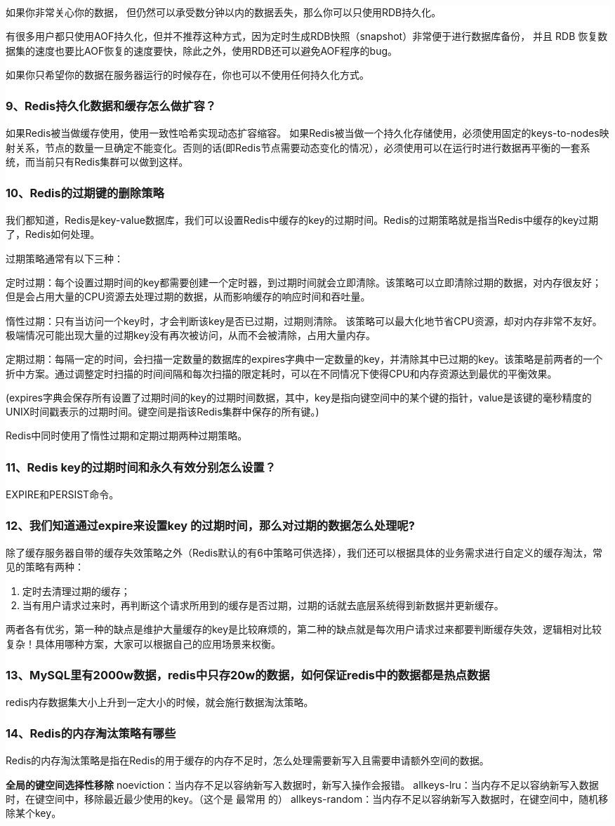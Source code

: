 如果你非常关心你的数据， 但仍然可以承受数分钟以内的数据丢失，那么你可以只使用RDB持久化。

有很多用户都只使用AOF持久化，但并不推荐这种方式，因为定时生成RDB快照（snapshot）非常便于进行数据库备份， 并且 RDB 恢复数据集的速度也要比AOF恢复的速度要快，除此之外，使用RDB还可以避免AOF程序的bug。

如果你只希望你的数据在服务器运行的时候存在，你也可以不使用任何持久化方式。

### 9、Redis持久化数据和缓存怎么做扩容？

如果Redis被当做缓存使用，使用一致性哈希实现动态扩容缩容。
如果Redis被当做一个持久化存储使用，必须使用固定的keys-to-nodes映射关系，节点的数量一旦确定不能变化。否则的话(即Redis节点需要动态变化的情况），必须使用可以在运行时进行数据再平衡的一套系统，而当前只有Redis集群可以做到这样。

### 10、Redis的过期键的删除策略

我们都知道，Redis是key-value数据库，我们可以设置Redis中缓存的key的过期时间。Redis的过期策略就是指当Redis中缓存的key过期了，Redis如何处理。

过期策略通常有以下三种：

定时过期：每个设置过期时间的key都需要创建一个定时器，到过期时间就会立即清除。该策略可以立即清除过期的数据，对内存很友好；但是会占用大量的CPU资源去处理过期的数据，从而影响缓存的响应时间和吞吐量。

惰性过期：只有当访问一个key时，才会判断该key是否已过期，过期则清除。
该策略可以最大化地节省CPU资源，却对内存非常不友好。极端情况可能出现大量的过期key没有再次被访问，从而不会被清除，占用大量内存。

定期过期：每隔一定的时间，会扫描一定数量的数据库的expires字典中一定数量的key，并清除其中已过期的key。该策略是前两者的一个折中方案。通过调整定时扫描的时间间隔和每次扫描的限定耗时，可以在不同情况下使得CPU和内存资源达到最优的平衡效果。

(expires字典会保存所有设置了过期时间的key的过期时间数据，其中，key是指向键空间中的某个键的指针，value是该键的毫秒精度的UNIX时间戳表示的过期时间。键空间是指该Redis集群中保存的所有键。)

Redis中同时使用了惰性过期和定期过期两种过期策略。

### 11、Redis key的过期时间和永久有效分别怎么设置？

EXPIRE和PERSIST命令。

### 12、我们知道通过expire来设置key 的过期时间，那么对过期的数据怎么处理呢?

除了缓存服务器自带的缓存失效策略之外（Redis默认的有6中策略可供选择），我们还可以根据具体的业务需求进行自定义的缓存淘汰，常见的策略有两种：

1. 定时去清理过期的缓存；
2. 当有用户请求过来时，再判断这个请求所用到的缓存是否过期，过期的话就去底层系统得到新数据并更新缓存。

两者各有优劣，第一种的缺点是维护大量缓存的key是比较麻烦的，第二种的缺点就是每次用户请求过来都要判断缓存失效，逻辑相对比较复杂！具体用哪种方案，大家可以根据自己的应用场景来权衡。

### 13、MySQL里有2000w数据，redis中只存20w的数据，如何保证redis中的数据都是热点数据

redis内存数据集大小上升到一定大小的时候，就会施行数据淘汰策略。

### 14、Redis的内存淘汰策略有哪些

Redis的内存淘汰策略是指在Redis的用于缓存的内存不足时，怎么处理需要新写入且需要申请额外空间的数据。

**全局的键空间选择性移除**
noeviction：当内存不足以容纳新写入数据时，新写入操作会报错。
allkeys-lru：当内存不足以容纳新写入数据时，在键空间中，移除最近最少使用的key。（这个是 最常用 的）
allkeys-random：当内存不足以容纳新写入数据时，在键空间中，随机移除某个key。
